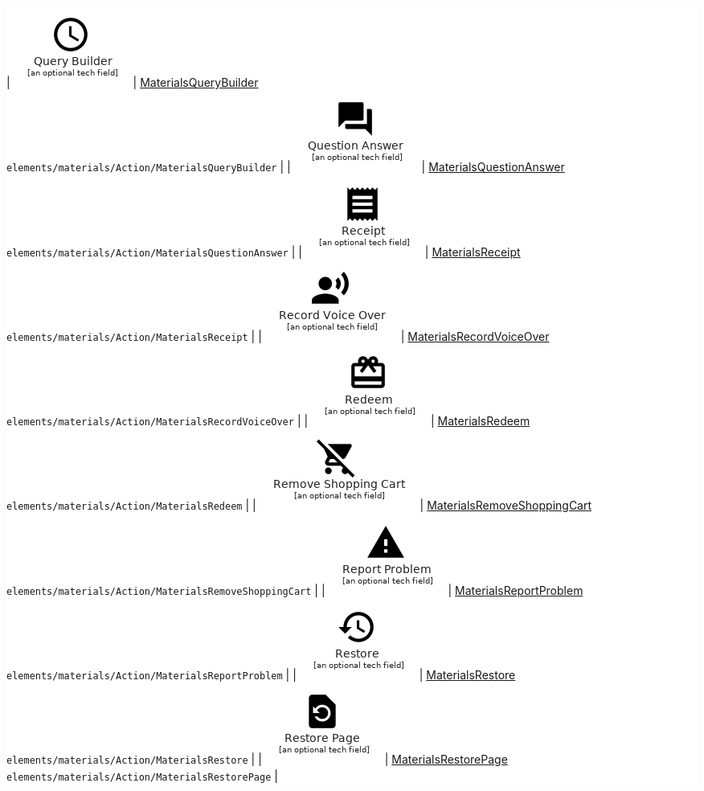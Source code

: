 | ![MaterialsQueryBuilder](Action/MaterialsQueryBuilder.element.png) | [MaterialsQueryBuilder](Action/MaterialsQueryBuilder.md)<br>`elements/materials/Action/MaterialsQueryBuilder` |
| ![MaterialsQuestionAnswer](Action/MaterialsQuestionAnswer.element.png) | [MaterialsQuestionAnswer](Action/MaterialsQuestionAnswer.md)<br>`elements/materials/Action/MaterialsQuestionAnswer` |
| ![MaterialsReceipt](Action/MaterialsReceipt.element.png) | [MaterialsReceipt](Action/MaterialsReceipt.md)<br>`elements/materials/Action/MaterialsReceipt` |
| ![MaterialsRecordVoiceOver](Action/MaterialsRecordVoiceOver.element.png) | [MaterialsRecordVoiceOver](Action/MaterialsRecordVoiceOver.md)<br>`elements/materials/Action/MaterialsRecordVoiceOver` |
| ![MaterialsRedeem](Action/MaterialsRedeem.element.png) | [MaterialsRedeem](Action/MaterialsRedeem.md)<br>`elements/materials/Action/MaterialsRedeem` |
| ![MaterialsRemoveShoppingCart](Action/MaterialsRemoveShoppingCart.element.png) | [MaterialsRemoveShoppingCart](Action/MaterialsRemoveShoppingCart.md)<br>`elements/materials/Action/MaterialsRemoveShoppingCart` |
| ![MaterialsReportProblem](Action/MaterialsReportProblem.element.png) | [MaterialsReportProblem](Action/MaterialsReportProblem.md)<br>`elements/materials/Action/MaterialsReportProblem` |
| ![MaterialsRestore](Action/MaterialsRestore.element.png) | [MaterialsRestore](Action/MaterialsRestore.md)<br>`elements/materials/Action/MaterialsRestore` |
| ![MaterialsRestorePage](Action/MaterialsRestorePage.element.png) | [MaterialsRestorePage](Action/MaterialsRestorePage.md)<br>`elements/materials/Action/MaterialsRestorePage` |